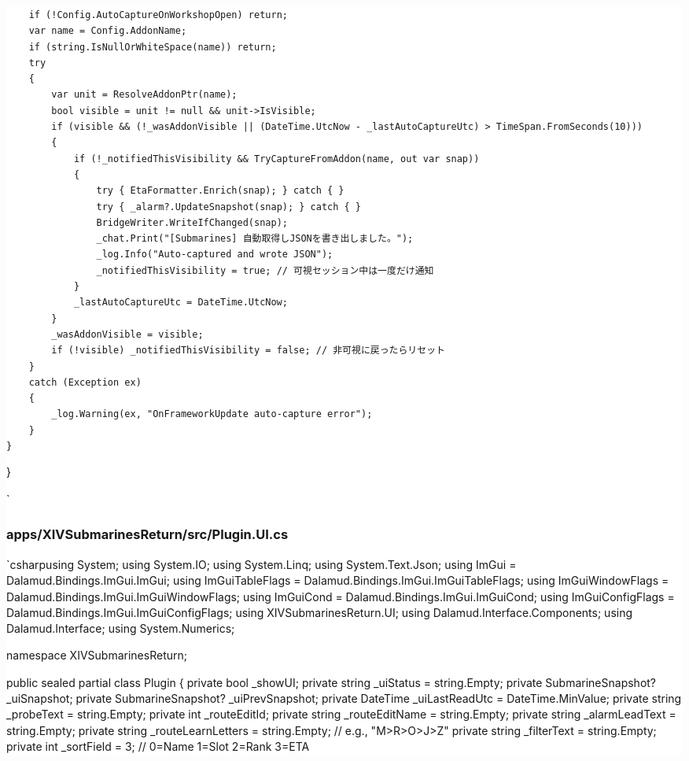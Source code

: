         if (!Config.AutoCaptureOnWorkshopOpen) return;
        var name = Config.AddonName;
        if (string.IsNullOrWhiteSpace(name)) return;
        try
        {
            var unit = ResolveAddonPtr(name);
            bool visible = unit != null && unit->IsVisible;
            if (visible && (!_wasAddonVisible || (DateTime.UtcNow - _lastAutoCaptureUtc) > TimeSpan.FromSeconds(10)))
            {
                if (!_notifiedThisVisibility && TryCaptureFromAddon(name, out var snap))
                {
                    try { EtaFormatter.Enrich(snap); } catch { }
                    try { _alarm?.UpdateSnapshot(snap); } catch { }
                    BridgeWriter.WriteIfChanged(snap);
                    _chat.Print("[Submarines] 自動取得しJSONを書き出しました。");
                    _log.Info("Auto-captured and wrote JSON");
                    _notifiedThisVisibility = true; // 可視セッション中は一度だけ通知
                }
                _lastAutoCaptureUtc = DateTime.UtcNow;
            }
            _wasAddonVisible = visible;
            if (!visible) _notifiedThisVisibility = false; // 非可視に戻ったらリセット
        }
        catch (Exception ex)
        {
            _log.Warning(ex, "OnFrameworkUpdate auto-capture error");
        }
    }
}


`

### apps/XIVSubmarinesReturn/src/Plugin.UI.cs
`csharpusing System;
using System.IO;
using System.Linq;
using System.Text.Json;
using ImGui = Dalamud.Bindings.ImGui.ImGui;
using ImGuiTableFlags = Dalamud.Bindings.ImGui.ImGuiTableFlags;
using ImGuiWindowFlags = Dalamud.Bindings.ImGui.ImGuiWindowFlags;
using ImGuiCond = Dalamud.Bindings.ImGui.ImGuiCond;
using ImGuiConfigFlags = Dalamud.Bindings.ImGui.ImGuiConfigFlags;
using XIVSubmarinesReturn.UI;
using Dalamud.Interface.Components;
using Dalamud.Interface;
using System.Numerics;

namespace XIVSubmarinesReturn;

public sealed partial class Plugin
{
    private bool _showUI;
    private string _uiStatus = string.Empty;
    private SubmarineSnapshot? _uiSnapshot;
    private SubmarineSnapshot? _uiPrevSnapshot;
    private DateTime _uiLastReadUtc = DateTime.MinValue;
    private string _probeText = string.Empty;
    private int _routeEditId;
    private string _routeEditName = string.Empty;
    private string _alarmLeadText = string.Empty;
    private string _routeLearnLetters = string.Empty; // e.g., "M>R>O>J>Z"
    private string _filterText = string.Empty;
    private int _sortField = 3; // 0=Name 1=Slot 2=Rank 3=ETA